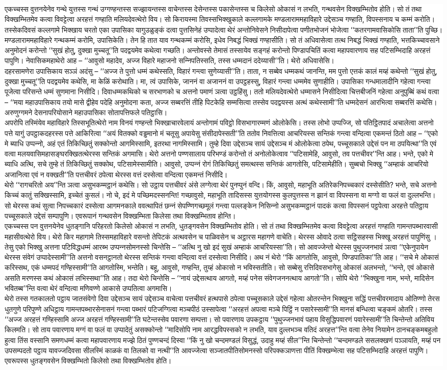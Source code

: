 एकच्‍चस्स वुत्तनयेनेव गन्थे युत्तस्स गन्थं उग्गण्हन्तस्स सज्झायन्तस्स वाचेन्तस्स देसेन्तस्स पकासेन्तस्स च किलेसो ओकासं न लभति, गन्थवसेन विक्खम्भितोव होति। सो तं तथा विक्खम्भितमेव कत्वा विवट्टेत्वा अरहत्तं गण्हाति मलियदेवत्थेरो विय। सो किरायस्मा तिवस्सभिक्खुकाले कल्‍लगामके मण्डलाराममहाविहारे उद्देसञ्‍च गण्हाति, विपस्सनाय च कम्मं करोति। तस्सेकदिवसं कल्‍लगामे भिक्खाय चरतो एका उपासिका यागुउळुङ्कं दत्वा पुत्तसिनेहं उप्पादेत्वा थेरं अन्तोनिवेसने निसीदापेत्वा पणीतभोजनं भोजेत्वा ‘‘कतरगामवासिकोसि ताता’’ति पुच्छि। मण्डलाराममहाविहारे गन्थकम्मं करोमि, उपासिकेति। तेन हि तात याव गन्थकम्मं करोसि, इधेव निबद्धं भिक्खं गण्हासीति। सो तं अधिवासेत्वा तत्थ निबद्धं भिक्खं गण्हाति, भत्तकिच्‍चावसाने अनुमोदनं करोन्तो ‘‘सुखं होतु, दुक्खा मुच्‍चतू’’ति पदद्वयमेव कथेत्वा गच्छति। अन्तोवस्से तेमासं तस्सायेव सङ्गहं करोन्तो पिण्डापचितिं कत्वा महापवारणाय सह पटिसम्भिदाहि अरहत्तं पापुणि। नेवासिकमहाथेरो आह – ‘‘आवुसो महादेव, अज्‍ज विहारे महाजनो सन्‍निपतिस्सति, तस्स धम्मदानं ददेय्यासी’’ति। थेरो अधिवासेसि।  
दहरसामणेरा उपासिकाय सञ्‍ञं अदंसु – ‘‘अज्‍ज ते पुत्तो धम्मं कथेस्सति, विहारं गन्त्वा सुणेय्यासी’’ति। ताता, न सब्बेव धम्मकथं जानन्ति, मम पुत्तो एत्तकं कालं मय्हं कथेन्तो ‘‘सुखं होतु, दुक्खा मुच्‍चतू’’ति पदद्वयमेव कथेसि, मा केळिं करोथाति। मा, त्वं उपासिके, जाननं वा अजाननं वा उपट्ठहस्सु, विहारं गन्त्वा धम्ममेव सुणाहीति। उपासिका गन्धमालादीनि गहेत्वा गन्त्वा पूजेत्वा परिसन्ते धम्मं सुणमाना निसीदि। दिवाधम्मकथिको च सरभाणको च अत्तनो पमाणं ञत्वा उट्ठहिंसु। ततो मलियदेवत्थेरो धम्मासने निसीदित्वा चित्तबीजनिं गहेत्वा अनुपुब्बिं कथं वत्वा – ‘‘मया महाउपासिकाय तयो मासे द्वीहेव पदेहि अनुमोदना कता, अज्‍ज सब्बरत्तिं तीहि पिटकेहि सम्मसित्वा तस्सेव पदद्वयस्स अत्थं कथेस्सामी’’ति धम्मदेसनं आरभित्वा सब्बरत्तिं कथेसि। अरुणुग्गमने देसनापरियोसाने महाउपासिका सोतापत्तिफले पतिट्ठासि।  
अपरोपि तस्मिंयेव महाविहारे तिस्सभूतित्थेरो नाम विनयं गण्हन्तो भिक्खाचारवेलायं अन्तोगामं पविट्ठो विसभागारम्मणं ओलोकेसि। तस्स लोभो उप्पज्‍जि, सो पतिट्ठितपादं अचालेत्वा अत्तनो पत्ते यागुं उपट्ठाकदहरस्स पत्ते आकिरित्वा ‘‘अयं वितक्‍को वड्ढमानो मं चतूसु अपायेसु संसीदापेस्सती’’ति ततोव निवत्तित्वा आचरियस्स सन्तिकं गन्त्वा वन्दित्वा एकमन्तं ठितो आह – ‘‘एको मे ब्याधि उप्पन्‍नो, अहं एतं तिकिच्छितुं सक्‍कोन्तो आगमिस्सामि, इतरथा नागमिस्सामि। तुम्हे दिवा उद्देसञ्‍च सायं उद्देसञ्‍च मं ओलोकेत्वा ठपेथ, पच्‍चूसकाले उद्देसं पन मा ठपयित्था’’ति एवं वत्वा मलयवासिमहासङ्घरक्खितत्थेरस्स सन्तिकं अगमासि। थेरो अत्तनो पण्णसालाय परिभण्डं करोन्तो तं अनोलोकेत्वाव ‘‘पटिसामेहि, आवुसो, तव पत्तचीवर’’न्ति आह। भन्ते, एको मे ब्याधि अत्थि, सचे तुम्हे तं तिकिच्छितुं सक्‍कोथ, पटिसामेस्सामीति। आवुसो, उप्पन्‍नं रोगं तिकिच्छितुं समत्थस्स सन्तिकं आगतोसि, पटिसामेहीति। सुब्बचो भिक्खु ‘‘अम्हाकं आचरियो अजानित्वा एवं न वक्खती’’ति पत्तचीवरं ठपेत्वा थेरस्स वत्तं दस्सेत्वा वन्दित्वा एकमन्तं निसीदि।  
थेरो ‘‘रागचरितो अय’’न्ति ञत्वा असुभकम्मट्ठानं कथेसि। सो उट्ठाय पत्तचीवरं अंसे लग्गेत्वा थेरं पुनप्पुनं वन्दि। किं, आवुसो, महाभूति अतिरेकनिपच्‍चकारं दस्सेसीति? भन्ते, सचे अत्तनो किच्‍चं कातुं सक्खिस्सामि, इच्‍चेतं कुसलं। नो चे, इदं मे पच्छिमदस्सनन्ति! गच्छावुसो, महाभूति तादिसस्स युत्तयोगस्स कुलपुत्तस्स न झानं वा विपस्सना वा मग्गो वा फलं वा दुल्‍लभन्ति। सो थेरस्स कथं सुत्वा निपच्‍चकारं दस्सेत्वा आगमनकाले ववत्थापितं छन्‍नं सेपण्णिगच्छमूलं गन्त्वा पल्‍लङ्केन निसिन्‍नो असुभकम्मट्ठानं पादकं कत्वा विपस्सनं पट्ठपेत्वा अरहत्ते पतिट्ठाय पच्‍चूसकाले उद्देसं सम्पापुणि। एवरूपानं गन्थवसेन विक्खम्भिता किलेसा तथा विक्खम्भिताव होन्ति।  
एकच्‍चस्स पन वुत्तनयेनेव धुतङ्गानि परिहरतो किलेसो ओकासं न लभति, धुतङ्गवसेन विक्खम्भितोव होति। सो तं तथा विक्खम्भितमेव कत्वा विवट्टेत्वा अरहत्तं गण्हाति गामन्तपब्भारवासी महासीवत्थेरो विय। थेरो किर महागामे तिस्समहाविहारे वसन्तो तेपिटकं अत्थवसेन च पाळिवसेन च अट्ठारस महागणे वाचेति। थेरस्स ओवादे ठत्वा सट्ठिसहस्स भिक्खू अरहत्तं पापुणिंसु । तेसु एको भिक्खु अत्तना पटिविद्धधम्मं आरब्भ उप्पन्‍नसोमनस्सो चिन्तेसि – ‘‘अत्थि नु खो इदं सुखं अम्हाकं आचरियस्सा’’ति। सो आवज्‍जेन्तो थेरस्स पुथुज्‍जनभावं ञत्वा ‘‘एकेनुपायेन थेरस्स संवेगं उप्पादेस्सामी’’ति अत्तनो वसनट्ठानतो थेरस्स सन्तिकं गन्त्वा वन्दित्वा वत्तं दस्सेत्वा निसीदि। अथ नं थेरो ‘‘किं आगतोसि, आवुसो, पिण्डपातिका’’ति आह। ‘‘सचे मे ओकासं करिस्सथ, एकं धम्मपदं गण्हिस्सामी’’ति आगतोस्मि, भन्तेति। बहू, आवुसो, गण्हन्ति, तुय्हं ओकासो न भविस्सतीति। सो सब्बेसु रत्तिदिवसभागेसु ओकासं अलभन्तो, ‘‘भन्ते, एवं ओकासे असति मरणस्स कथं ओकासं लभिस्सथा’’ति आह। तदा थेरो चिन्तेसि – ‘‘नायं उद्देसत्थाय आगतो, मय्हं पनेस संवेगजननत्थाय आगतो’’ति। सोपि थेरो ‘‘भिक्खुना नाम, भन्ते, मादिसेन भवितब्ब’’न्ति वत्वा थेरं वन्दित्वा मणिवण्णे आकासे उप्पतित्वा अगमासि।  
थेरो तस्स गतकालतो पट्ठाय जातसंवेगो दिवा उद्देसञ्‍च सायं उद्देसञ्‍च वाचेत्वा पत्तचीवरं हत्थपासे ठपेत्वा पच्‍चूसकाले उद्देसं गहेत्वा ओतरन्तेन भिक्खुना सद्धिं पत्तचीवरमादाय ओतिण्णो तेरस धुतगुणे परिपुण्णे अधिट्ठाय गामन्तपब्भारसेनासनं गन्त्वा पब्भारं पटिजग्गित्वा मञ्‍चपीठं उस्सापेत्वा ‘‘अरहत्तं अपत्वा मञ्‍चे पिट्ठिं न पसारेस्सामी’’ति मानसं बन्धित्वा चङ्कमं ओतरि। तस्स ‘‘अज्‍ज अरहत्तं गण्हिस्सामि अज्‍ज अरहत्तं गण्हिस्सामी’’ति घटेन्तस्सेव पवारणा सम्पत्ता। सो पवारणाय उपकट्ठाय ‘‘पुथुज्‍जनभावं पहाय विसुद्धिपवारणं पवारेस्सामी’’ति चिन्तेन्तो अतिविय किलमति। सो ताय पवारणाय मग्गं वा फलं वा उप्पादेतुं असक्‍कोन्तो ‘‘मादिसोपि नाम आरद्धविपस्सको न लभति, याव दुल्‍लभञ्‍च वतिदं अरहत्त’’न्ति वत्वा तेनेव नियामेन ठानचङ्कमबहुलो हुत्वा तिंस वस्सानि समणधम्मं कत्वा महापवारणाय मज्झे ठितं पुण्णचन्दं दिस्वा ‘‘किं नु खो चन्दमण्डलं विसुद्धं, उदाहु मय्हं सील’’न्ति चिन्तेन्तो ‘‘चन्दमण्डले ससलक्खणं पञ्‍ञायति, मय्हं पन उपसम्पदतो पट्ठाय यावज्‍जदिवसा सीलस्मिं काळकं वा तिलको वा नत्थी’’ति आवज्‍जेत्वा सञ्‍जातपीतिसोमनस्सो परिपक्‍कञाणत्ता पीतिं विक्खम्भेत्वा सह पटिसम्भिदाहि अरहत्तं पापुणि। एवरूपस्स धुतङ्गवसेन विक्खम्भितो किलेसो तथा विक्खम्भितोव होति।  
